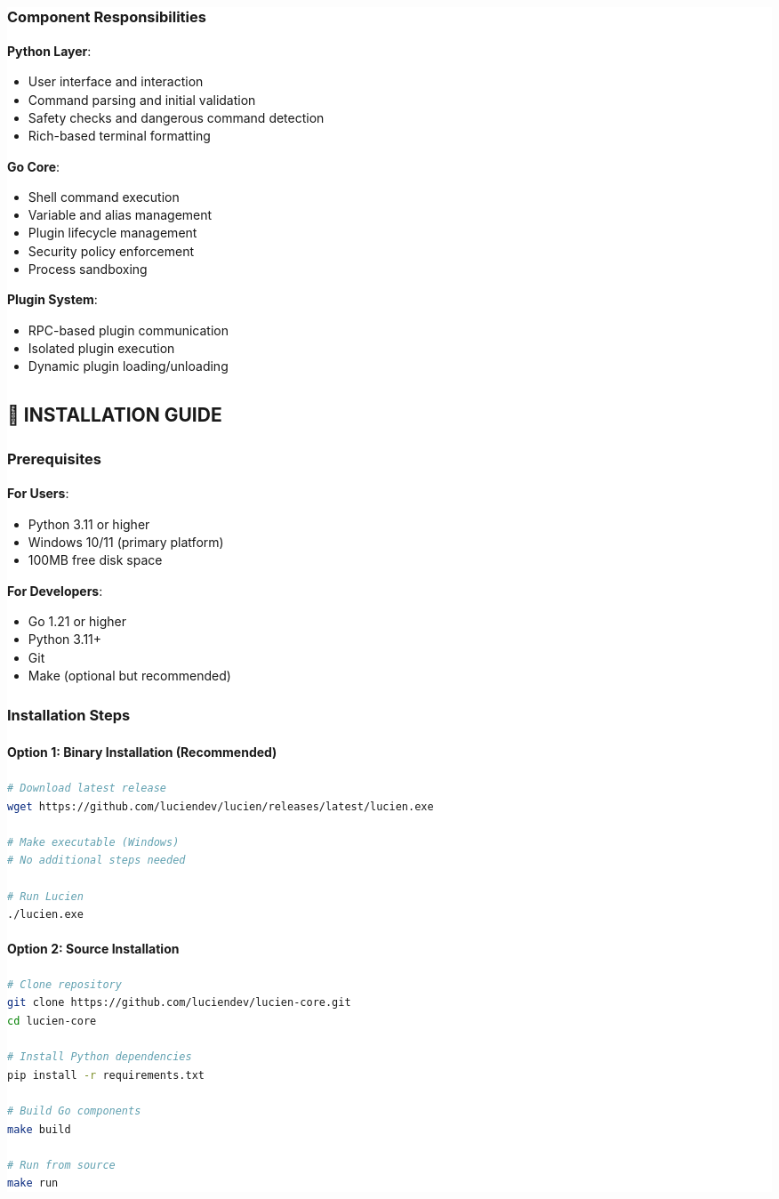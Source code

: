### Component Responsibilities

**Python Layer**:
- User interface and interaction
- Command parsing and initial validation
- Safety checks and dangerous command detection
- Rich-based terminal formatting

**Go Core**:
- Shell command execution
- Variable and alias management
- Plugin lifecycle management
- Security policy enforcement
- Process sandboxing

**Plugin System**:
- RPC-based plugin communication
- Isolated plugin execution
- Dynamic plugin loading/unloading

## 🔧 INSTALLATION GUIDE

### Prerequisites

**For Users**:
- Python 3.11 or higher
- Windows 10/11 (primary platform)
- 100MB free disk space

**For Developers**:
- Go 1.21 or higher
- Python 3.11+
- Git
- Make (optional but recommended)

### Installation Steps

#### Option 1: Binary Installation (Recommended)
```bash
# Download latest release
wget https://github.com/luciendev/lucien/releases/latest/lucien.exe

# Make executable (Windows)
# No additional steps needed

# Run Lucien
./lucien.exe
```

#### Option 2: Source Installation
```bash
# Clone repository
git clone https://github.com/luciendev/lucien-core.git
cd lucien-core

# Install Python dependencies
pip install -r requirements.txt

# Build Go components
make build

# Run from source
make run
```
